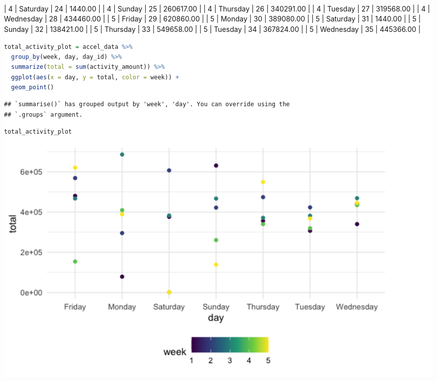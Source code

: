 |    4 | Saturday  |     24 |   1440.00 |
|    4 | Sunday    |     25 | 260617.00 |
|    4 | Thursday  |     26 | 340291.00 |
|    4 | Tuesday   |     27 | 319568.00 |
|    4 | Wednesday |     28 | 434460.00 |
|    5 | Friday    |     29 | 620860.00 |
|    5 | Monday    |     30 | 389080.00 |
|    5 | Saturday  |     31 |   1440.00 |
|    5 | Sunday    |     32 | 138421.00 |
|    5 | Thursday  |     33 | 549658.00 |
|    5 | Tuesday   |     34 | 367824.00 |
|    5 | Wednesday |     35 | 445366.00 |

``` r
total_activity_plot = accel_data %>% 
  group_by(week, day, day_id) %>% 
  summarize(total = sum(activity_amount)) %>% 
  ggplot(aes(x = day, y = total, color = week)) +
  geom_point()
```

    ## `summarise()` has grouped output by 'week', 'day'. You can override using the
    ## `.groups` argument.

``` r
total_activity_plot
```

<img src="p8105_hw3_zq2209_files/figure-gfm/unnamed-chunk-10-1.png" width="90%" />
